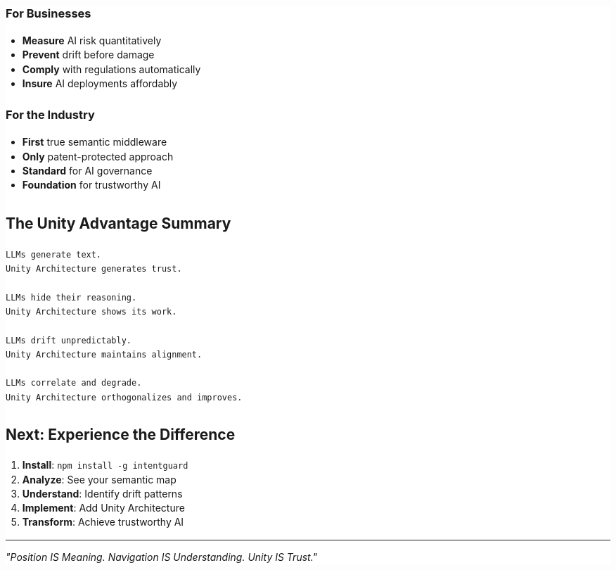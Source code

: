 ### For Businesses
- **Measure** AI risk quantitatively
- **Prevent** drift before damage
- **Comply** with regulations automatically
- **Insure** AI deployments affordably

### For the Industry
- **First** true semantic middleware
- **Only** patent-protected approach
- **Standard** for AI governance
- **Foundation** for trustworthy AI

## The Unity Advantage Summary

```
LLMs generate text.
Unity Architecture generates trust.

LLMs hide their reasoning.
Unity Architecture shows its work.

LLMs drift unpredictably.
Unity Architecture maintains alignment.

LLMs correlate and degrade.
Unity Architecture orthogonalizes and improves.
```

## Next: Experience the Difference

1. **Install**: `npm install -g intentguard`
2. **Analyze**: See your semantic map
3. **Understand**: Identify drift patterns
4. **Implement**: Add Unity Architecture
5. **Transform**: Achieve trustworthy AI

---

*"Position IS Meaning. Navigation IS Understanding. Unity IS Trust."*